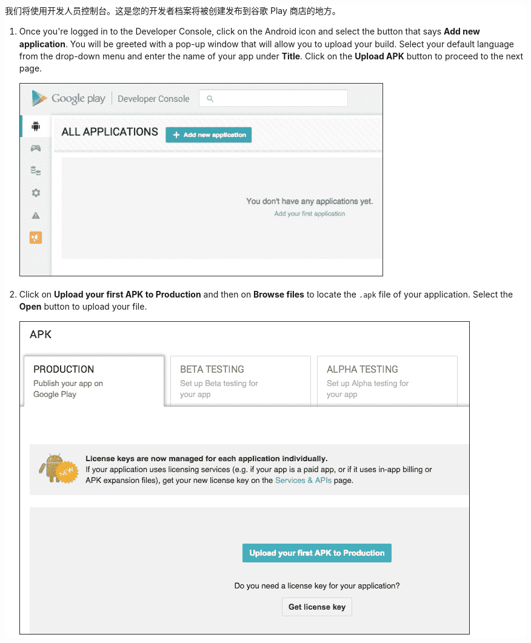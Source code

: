 我们将使用开发人员控制台。这是您的开发者档案将被创建发布到谷歌 Play 商店的地方。

1.  Once you're logged in to the Developer Console, click on the Android icon and select the button that says **Add new application**. You will be greeted with a pop-up window that will allow you to upload your build. Select your default language from the drop-down menu and enter the name of your app under **Title**. Click on the **Upload APK** button to proceed to the next page.

    ![Time for action – submitting an app to the Google Play Store](img/9343OT_10_12.jpg)

2.  Click on **Upload your first APK to Production** and then on **Browse files** to locate the `.apk` file of your application. Select the **Open** button to upload your file.

    ![Time for action – submitting an app to the Google Play Store](img/9343OT_10_13.jpg)
